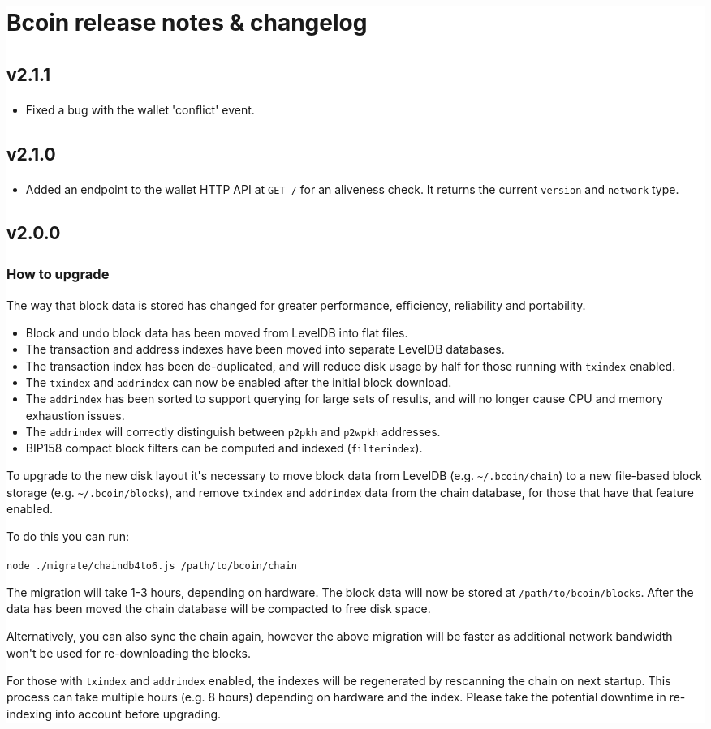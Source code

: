 # Bcoin release notes & changelog

## v2.1.1

- Fixed a bug with the wallet 'conflict' event.

## v2.1.0

- Added an endpoint to the wallet HTTP API at `GET /` for an aliveness check.
  It returns the current `version` and `network` type.

## v2.0.0

### How to upgrade

The way that block data is stored has changed for greater performance,
efficiency, reliability and portability.

- Block and undo block data has been moved from LevelDB into flat files.
- The transaction and address indexes have been moved into separate
  LevelDB databases.
- The transaction index has been de-duplicated, and will reduce disk usage by
  half for those running with `txindex` enabled.
- The `txindex` and `addrindex` can now be enabled after the initial
  block download.
- The `addrindex` has been sorted to support querying for large sets
  of results, and will no longer cause CPU and memory exhaustion issues.
- The `addrindex` will correctly distinguish between `p2pkh` and
  `p2wpkh` addresses.
- BIP158 compact block filters can be computed and indexed (`filterindex`).

To upgrade to the new disk layout it's necessary to move block data
from LevelDB (e.g. `~/.bcoin/chain`) to a new file-based block
storage (e.g. `~/.bcoin/blocks`), and remove `txindex` and `addrindex`
data from the chain database, for those that have that feature enabled.

To do this you can run:
```
node ./migrate/chaindb4to6.js /path/to/bcoin/chain
```

The migration will take 1-3 hours, depending on hardware. The block data
will now be stored at `/path/to/bcoin/blocks`. After the data has been moved
the chain database will be compacted to free disk space.

Alternatively, you can also sync the chain again, however the above
migration will be faster as additional network bandwidth won't be used
for re-downloading the blocks.

For those with `txindex` and `addrindex` enabled, the indexes will be
regenerated by rescanning the chain on next startup. This process can
take multiple hours (e.g. 8 hours) depending on hardware and the
index. Please take the potential downtime in re-indexing into account
before upgrading.
